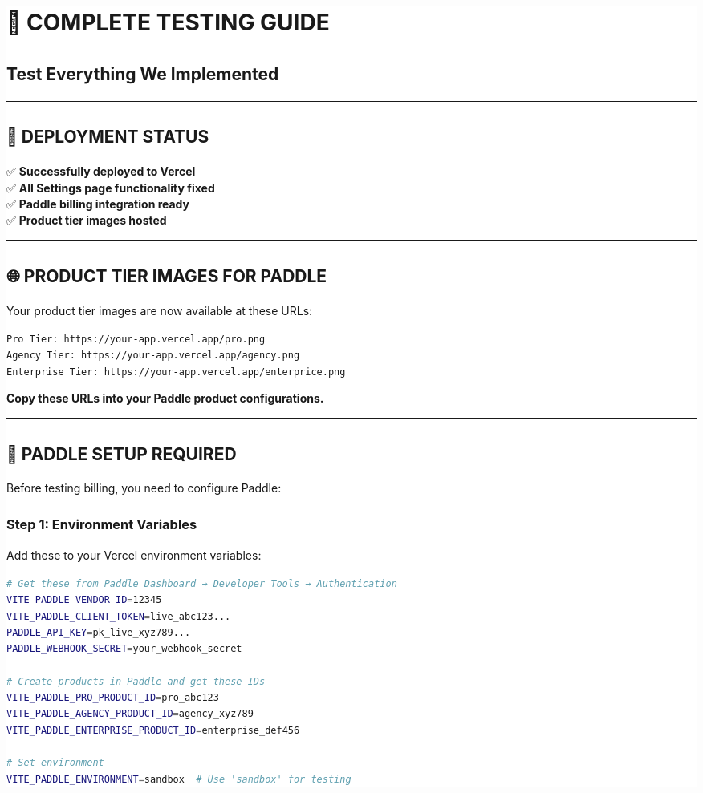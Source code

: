# 🧪 **COMPLETE TESTING GUIDE** 
## Test Everything We Implemented

---

## 🚀 **DEPLOYMENT STATUS**
✅ **Successfully deployed to Vercel**  
✅ **All Settings page functionality fixed**  
✅ **Paddle billing integration ready**  
✅ **Product tier images hosted**

---

## 🌐 **PRODUCT TIER IMAGES FOR PADDLE**

Your product tier images are now available at these URLs:

```
Pro Tier: https://your-app.vercel.app/pro.png
Agency Tier: https://your-app.vercel.app/agency.png  
Enterprise Tier: https://your-app.vercel.app/enterprice.png
```

**Copy these URLs into your Paddle product configurations.**

---

## 🔧 **PADDLE SETUP REQUIRED**

Before testing billing, you need to configure Paddle:

### **Step 1: Environment Variables**
Add these to your Vercel environment variables:

```bash
# Get these from Paddle Dashboard → Developer Tools → Authentication
VITE_PADDLE_VENDOR_ID=12345
VITE_PADDLE_CLIENT_TOKEN=live_abc123...
PADDLE_API_KEY=pk_live_xyz789...
PADDLE_WEBHOOK_SECRET=your_webhook_secret

# Create products in Paddle and get these IDs
VITE_PADDLE_PRO_PRODUCT_ID=pro_abc123
VITE_PADDLE_AGENCY_PRODUCT_ID=agency_xyz789
VITE_PADDLE_ENTERPRISE_PRODUCT_ID=enterprise_def456

# Set environment
VITE_PADDLE_ENVIRONMENT=sandbox  # Use 'sandbox' for testing
```
